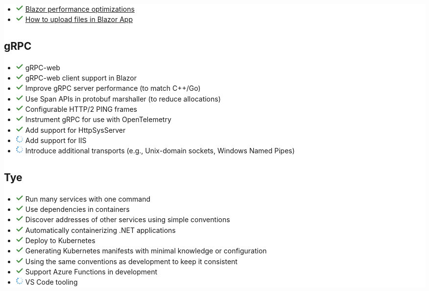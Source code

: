   - ![Completed](media/status-completed.png "Completed icon") [Blazor performance optimizations](https://github.com/dotnet/aspnetcore/issues/22432)
  - ![Completed](media/status-completed.png "Completed icon") [How to upload files in Blazor App](https://github.com/dotnet/aspnetcore/issues/12205)

## gRPC

- ![Completed](media/status-completed.png "Completed icon") gRPC-web
- ![Completed](media/status-completed.png "Completed icon") gRPC-web client support in Blazor
- ![Completed](media/status-completed.png "Completed icon") Improve gRPC server performance (to match C++/Go)
- ![Completed](media/status-completed.png "Completed icon") Use Span APIs in protobuf marshaller (to reduce allocations)
- ![Completed](media/status-completed.png "Completed icon") Configurable HTTP/2 PING frames
- ![Completed](media/status-completed.png "Completed icon") Instrument gRPC for use with OpenTelemetry
- ![Completed](media/status-completed.png "Completed icon") Add support for HttpSysServer
- ![In Progress](media/status-in-progress.png "In Progress icon") Add support for IIS
- ![In Progress](media/status-in-progress.png "In Progress icon") Introduce additional transports (e.g., Unix-domain sockets, Windows Named Pipes)

## Tye

- ![Completed](media/status-completed.png "Completed icon") Run many services with one command
- ![Completed](media/status-completed.png "Completed icon") Use dependencies in containers
- ![Completed](media/status-completed.png "Completed icon") Discover addresses of other services using simple conventions
- ![Completed](media/status-completed.png "Completed icon") Automatically containerizing .NET applications
- ![Completed](media/status-completed.png "Completed icon") Deploy to Kubernetes
- ![Completed](media/status-completed.png "Completed icon") Generating Kubernetes manifests with minimal knowledge or configuration
- ![Completed](media/status-completed.png "Completed icon") Using the same conventions as development to keep it consistent
- ![Completed](media/status-completed.png "Completed icon") Support Azure Functions in development
- ![In Progress](media/status-in-progress.png "In Progress icon") VS Code tooling
